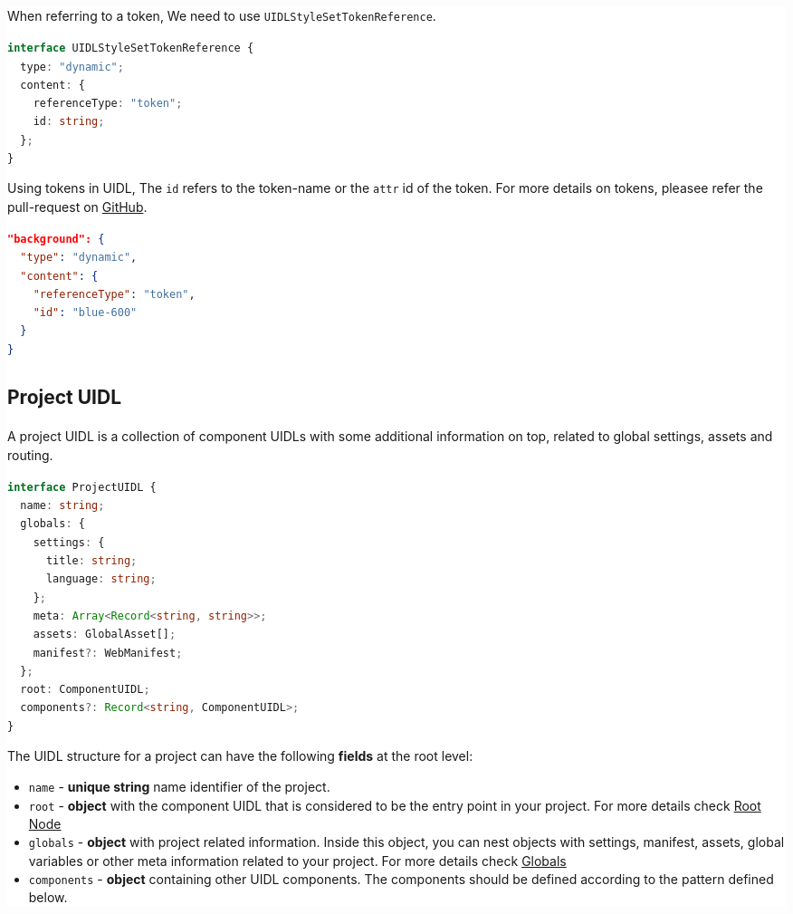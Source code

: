 When referring to a token, We need to use `UIDLStyleSetTokenReference`.

```typescript
interface UIDLStyleSetTokenReference {
  type: "dynamic";
  content: {
    referenceType: "token";
    id: string;
  };
}
```

Using tokens in UIDL, The `id` refers to the token-name or the `attr` id of the token. For more details on tokens, pleasee
refer the pull-request on [GitHub](https://github.com/teleporthq/teleport-code-generators/pull/503).

```json
"background": {
  "type": "dynamic",
  "content": {
    "referenceType": "token",
    "id": "blue-600"
  }
}
```

## Project UIDL

A project UIDL is a collection of component UIDLs with some additional information on top, related to global settings, assets and routing.

```typescript
interface ProjectUIDL {
  name: string;
  globals: {
    settings: {
      title: string;
      language: string;
    };
    meta: Array<Record<string, string>>;
    assets: GlobalAsset[];
    manifest?: WebManifest;
  };
  root: ComponentUIDL;
  components?: Record<string, ComponentUIDL>;
}
```

The UIDL structure for a project can have the following **fields** at the root level:

- `name` - **unique string** name identifier of the project.
- `root` - **object** with the component UIDL that is considered to be the entry point in your project.
  For more details check [Root Node](/uidl/#routing)
- `globals` - **object** with project related information. Inside this object, you can nest objects with
  settings, manifest, assets, global variables or other meta information related to your project.
  For more details check [Globals](/uidl/#globals)
- `components` - **object** containing other UIDL components. The components should be defined according
  to the pattern defined below.
